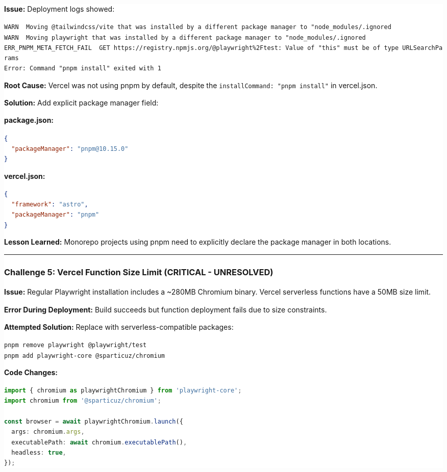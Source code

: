 **Issue:** Deployment logs showed:

```
WARN  Moving @tailwindcss/vite that was installed by a different package manager to "node_modules/.ignored
WARN  Moving playwright that was installed by a different package manager to "node_modules/.ignored
ERR_PNPM_META_FETCH_FAIL  GET https://registry.npmjs.org/@playwright%2Ftest: Value of "this" must be of type URLSearchParams
Error: Command "pnpm install" exited with 1
```

**Root Cause:** Vercel was not using pnpm by default, despite the `installCommand: "pnpm install"` in vercel.json.

**Solution:** Add explicit package manager field:

**package.json:**
```json
{
  "packageManager": "pnpm@10.15.0"
}
```

**vercel.json:**
```json
{
  "framework": "astro",
  "packageManager": "pnpm"
}
```

**Lesson Learned:** Monorepo projects using pnpm need to explicitly declare the package manager in both locations.

---

### Challenge 5: Vercel Function Size Limit (CRITICAL - UNRESOLVED)

**Issue:** Regular Playwright installation includes a ~280MB Chromium binary. Vercel serverless functions have a 50MB size limit.

**Error During Deployment:**
Build succeeds but function deployment fails due to size constraints.

**Attempted Solution:** Replace with serverless-compatible packages:

```bash
pnpm remove playwright @playwright/test
pnpm add playwright-core @sparticuz/chromium
```

**Code Changes:**
```typescript
import { chromium as playwrightChromium } from 'playwright-core';
import chromium from '@sparticuz/chromium';

const browser = await playwrightChromium.launch({
  args: chromium.args,
  executablePath: await chromium.executablePath(),
  headless: true,
});
```
